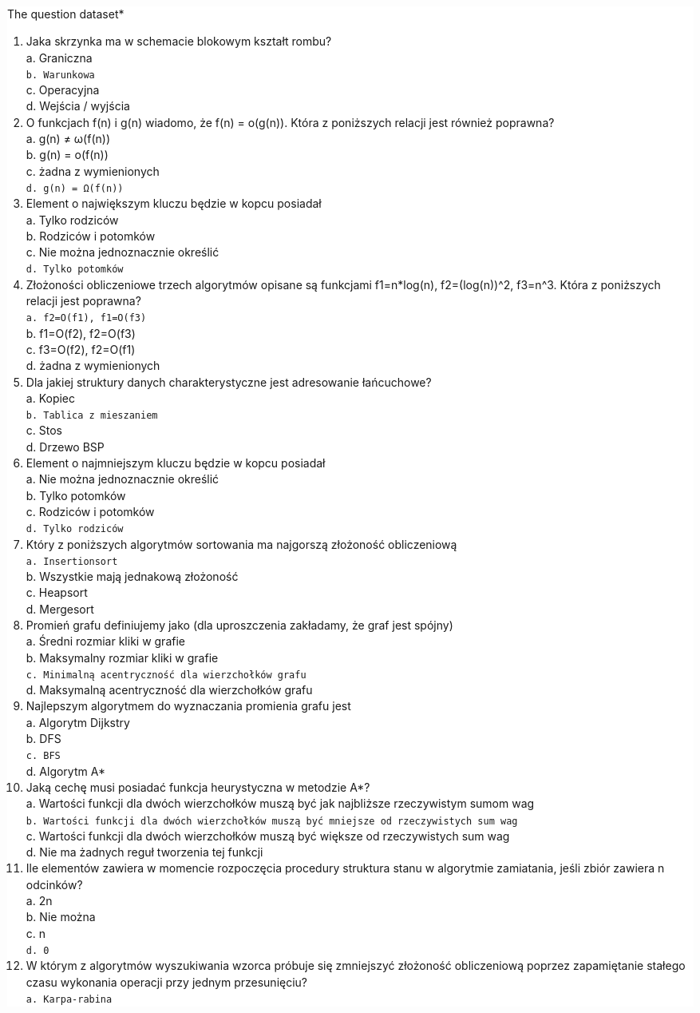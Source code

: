 The question dataset*


1. Jaka skrzynka ma w schemacie blokowym kształt rombu?<br>
a. Graniczna<br>
`b. Warunkowa`<br>
c. Operacyjna<br>
d. Wejścia / wyjścia<br>
2. O funkcjach f(n) i g(n) wiadomo, że f(n) = o(g(n)). Która z poniższych relacji jest również poprawna?<br>
a. g(n) ≠ ω(f(n))<br>
b. g(n) = o(f(n))<br>
c. żadna z wymienionych<br>
`d. g(n) = Ω(f(n))`<br>
3. Element o największym kluczu będzie w kopcu posiadał<br>
a. Tylko rodziców<br>
b. Rodziców i potomków<br>
c. Nie można jednoznacznie określić<br>
`d. Tylko potomków`<br>
4. Złożoności obliczeniowe trzech algorytmów opisane są funkcjami f1=n*log(n), f2=(log(n))^2, f3=n^3. Która z poniższych relacji jest poprawna?<br>
`a. f2=O(f1), f1=O(f3)`<br>
b. f1=O(f2), f2=O(f3)<br>
c. f3=O(f2), f2=O(f1)<br>
d. żadna z wymienionych<br>
5. Dla jakiej struktury danych charakterystyczne jest adresowanie łańcuchowe?<br>
a. Kopiec<br>
`b. Tablica z mieszaniem`<br>
c. Stos<br>
d. Drzewo BSP<br>
6. Element o najmniejszym kluczu będzie w kopcu posiadał<br>
a. Nie można jednoznacznie określić<br>
b. Tylko potomków<br>
c. Rodziców i potomków<br>
`d. Tylko rodziców`<br>
7. Który z poniższych algorytmów sortowania ma najgorszą złożoność obliczeniową<br>
`a. Insertionsort`<br>
b. Wszystkie mają jednakową złożoność<br>
c. Heapsort<br>
d. Mergesort<br>
8. Promień grafu definiujemy jako (dla uproszczenia zakładamy, że graf jest spójny)<br>
a. Średni rozmiar kliki w grafie<br>
b. Maksymalny rozmiar kliki w grafie<br>
`c. Minimalną acentryczność dla wierzchołków grafu`<br>
d. Maksymalną acentryczność dla wierzchołków grafu<br>
10. Najlepszym algorytmem do wyznaczania promienia grafu jest<br>
a. Algorytm Dijkstry<br>
b. DFS<br>
`c. BFS`<br>
d. Algorytm A*<br>
11. Jaką cechę musi posiadać funkcja heurystyczna w metodzie A*?<br>
a. Wartości funkcji dla dwóch wierzchołków muszą być jak najbliższe rzeczywistym sumom wag<br>
`b. Wartości funkcji dla dwóch wierzchołków muszą być mniejsze od rzeczywistych sum wag`<br>
c. Wartości funkcji dla dwóch wierzchołków muszą być większe od rzeczywistych sum wag<br>
d. Nie ma żadnych reguł tworzenia tej funkcji<br>
12. Ile elementów zawiera w momencie rozpoczęcia procedury struktura stanu w algorytmie zamiatania, jeśli zbiór zawiera n odcinków?<br>
a. 2n<br>
b. Nie można <br>
c. n<br>
`d. 0`<br>
13. W którym z algorytmów wyszukiwania wzorca próbuje się zmniejszyć złożoność obliczeniową poprzez zapamiętanie stałego czasu wykonania operacji przy jednym przesunięciu?<br>
`a. Karpa-rabina`<br>